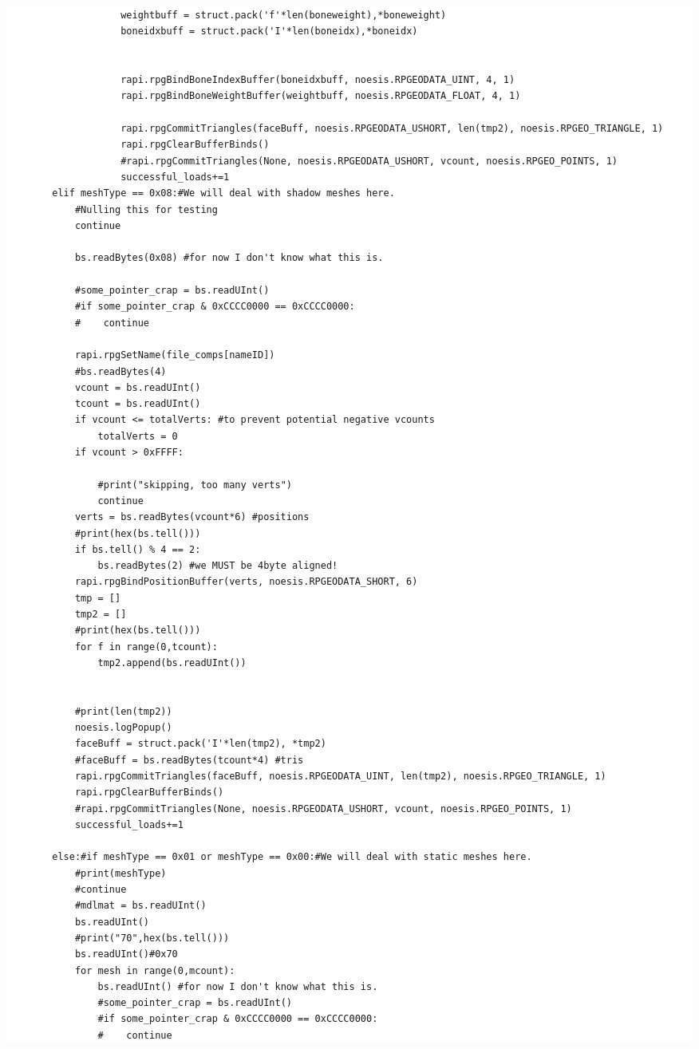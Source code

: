                         weightbuff = struct.pack('f'*len(boneweight),*boneweight)
                        boneidxbuff = struct.pack('I'*len(boneidx),*boneidx)
                        
                        
                        rapi.rpgBindBoneIndexBuffer(boneidxbuff, noesis.RPGEODATA_UINT, 4, 1)
                        rapi.rpgBindBoneWeightBuffer(weightbuff, noesis.RPGEODATA_FLOAT, 4, 1)
                        
                        rapi.rpgCommitTriangles(faceBuff, noesis.RPGEODATA_USHORT, len(tmp2), noesis.RPGEO_TRIANGLE, 1)
                        rapi.rpgClearBufferBinds() 
                        #rapi.rpgCommitTriangles(None, noesis.RPGEODATA_USHORT, vcount, noesis.RPGEO_POINTS, 1)
                        successful_loads+=1
            elif meshType == 0x08:#We will deal with shadow meshes here.
                #Nulling this for testing
                continue
                
                bs.readBytes(0x08) #for now I don't know what this is.
                
                #some_pointer_crap = bs.readUInt()
                #if some_pointer_crap & 0xCCCC0000 == 0xCCCC0000:
                #    continue
                
                rapi.rpgSetName(file_comps[nameID])
                #bs.readBytes(4)
                vcount = bs.readUInt()
                tcount = bs.readUInt()
                if vcount <= totalVerts: #to prevent potential negative vcounts
                    totalVerts = 0
                if vcount > 0xFFFF:
                    
                    #print("skipping, too many verts")
                    continue
                verts = bs.readBytes(vcount*6) #positions
                #print(hex(bs.tell()))
                if bs.tell() % 4 == 2:
                    bs.readBytes(2) #we MUST be 4byte aligned!
                rapi.rpgBindPositionBuffer(verts, noesis.RPGEODATA_SHORT, 6)
                tmp = []
                tmp2 = []
                #print(hex(bs.tell()))
                for f in range(0,tcount):
                    tmp2.append(bs.readUInt())
                    
                
                #print(len(tmp2))
                noesis.logPopup()
                faceBuff = struct.pack('I'*len(tmp2), *tmp2)
                #faceBuff = bs.readBytes(tcount*4) #tris
                rapi.rpgCommitTriangles(faceBuff, noesis.RPGEODATA_UINT, len(tmp2), noesis.RPGEO_TRIANGLE, 1)
                rapi.rpgClearBufferBinds() 
                #rapi.rpgCommitTriangles(None, noesis.RPGEODATA_USHORT, vcount, noesis.RPGEO_POINTS, 1)
                successful_loads+=1
                    
            else:#if meshType == 0x01 or meshType == 0x00:#We will deal with static meshes here.
                #print(meshType)    
                #continue
                #mdlmat = bs.readUInt()
                bs.readUInt()
                #print("70",hex(bs.tell()))
                bs.readUInt()#0x70
                for mesh in range(0,mcount):
                    bs.readUInt() #for now I don't know what this is.
                    #some_pointer_crap = bs.readUInt()
                    #if some_pointer_crap & 0xCCCC0000 == 0xCCCC0000:
                    #    continue
                    